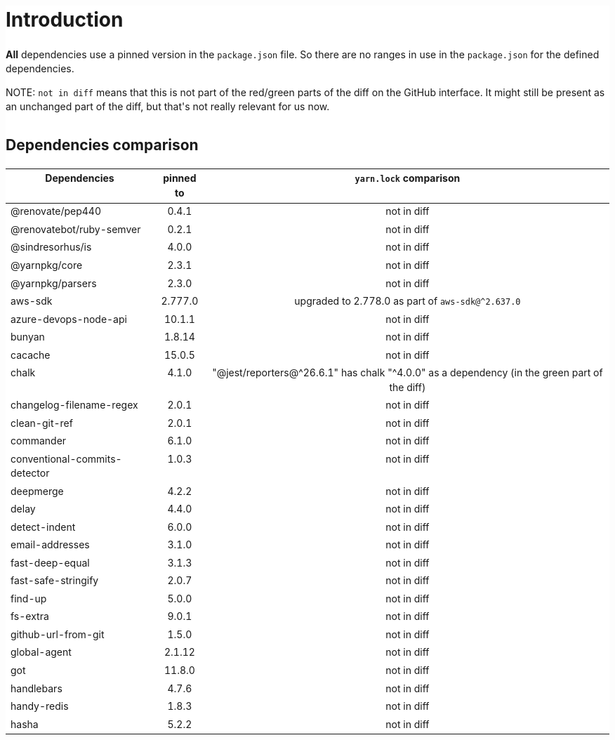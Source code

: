 # Introduction

**All** dependencies use a pinned version in the `package.json` file.
So there are no ranges in use in the `package.json` for the defined dependencies.

NOTE: `not in diff` means that this is not part of the red/green parts of the diff on the GitHub interface.
It might still be present as an unchanged part of the diff, but that's not really relevant for us now.

## Dependencies comparison

| Dependencies                  | pinned to |                                    `yarn.lock` comparison                                    |
| ----------------------------- | :-------: | :------------------------------------------------------------------------------------------: |
| @renovate/pep440              |   0.4.1   |                                         not in diff                                          |
| @renovatebot/ruby-semver      |   0.2.1   |                                         not in diff                                          |
| @sindresorhus/is              |   4.0.0   |                                         not in diff                                          |
| @yarnpkg/core                 |   2.3.1   |                                         not in diff                                          |
| @yarnpkg/parsers              |   2.3.0   |                                         not in diff                                          |
| aws-sdk                       |  2.777.0  |                      upgraded to 2.778.0 as part of `aws-sdk@^2.637.0`                       |
| azure-devops-node-api         |  10.1.1   |                                         not in diff                                          |
| bunyan                        |  1.8.14   |                                         not in diff                                          |
| cacache                       |  15.0.5   |                                         not in diff                                          |
| chalk                         |   4.1.0   | "@jest/reporters@^26.6.1" has chalk "^4.0.0" as a dependency (in the green part of the diff) |
| changelog-filename-regex      |   2.0.1   |                                         not in diff                                          |
| clean-git-ref                 |   2.0.1   |                                         not in diff                                          |
| commander                     |   6.1.0   |                                         not in diff                                          |
| conventional-commits-detector |   1.0.3   |                                         not in diff                                          |
| deepmerge                     |   4.2.2   |                                         not in diff                                          |
| delay                         |   4.4.0   |                                         not in diff                                          |
| detect-indent                 |   6.0.0   |                                         not in diff                                          |
| email-addresses               |   3.1.0   |                                         not in diff                                          |
| fast-deep-equal               |   3.1.3   |                                         not in diff                                          |
| fast-safe-stringify           |   2.0.7   |                                         not in diff                                          |
| find-up                       |   5.0.0   |                                         not in diff                                          |
| fs-extra                      |   9.0.1   |                                         not in diff                                          |
| github-url-from-git           |   1.5.0   |                                         not in diff                                          |
| global-agent                  |  2.1.12   |                                         not in diff                                          |
| got                           |  11.8.0   |                                         not in diff                                          |
| handlebars                    |   4.7.6   |                                         not in diff                                          |
| handy-redis                   |   1.8.3   |                                         not in diff                                          |
| hasha                         |   5.2.2   |                                         not in diff                                          |